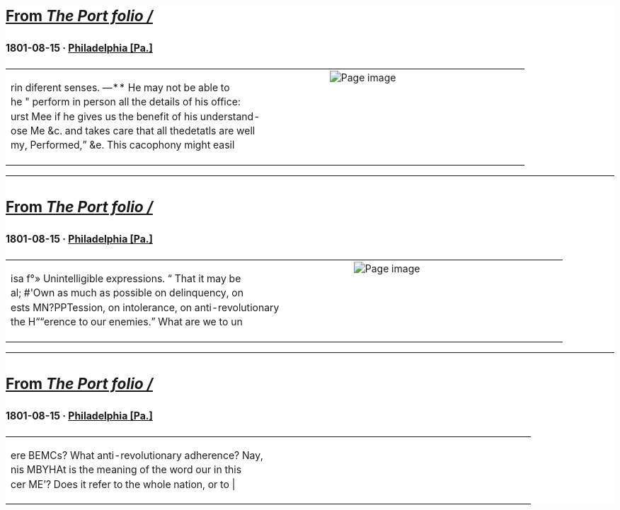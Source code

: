 
## [From _The Port folio /_](https://archive.org/details/sim_port-folio_1801-08-15_1_33/page/n4/mode/1up?view=theater)

#### 1801-08-15 &middot; [Philadelphia [Pa.]](http://dbpedia.org/resource/Philadelphia)

<table style="width: 100%;"><tr><td style="width: 50%">

  
rin diferent senses. —** He may not be able to  
he &quot; perform in person all the details of his office:  
urst Mee if he gives us the benefit of his understand-  
ose Me &amp;c. and takes care that all thedetatls are well  
my, Performed,” &amp;e. This cacophony might easil
</td><td style="width: 50%; max-height: 75%; margin: auto; display: block;">
<img alt="Page image" src="https://iiif.archive.org/image/iiif/2/sim_port-folio_1801-08-15_1_33%2Fsim_port-folio_1801-08-15_1_33_jp2.zip%2Fsim_port-folio_1801-08-15_1_33_jp2%2Fsim_port-folio_1801-08-15_1_33_0004.jp2/pct:0.0,73.03571428571429,30.91715976331361,6.324404761904762/600,/0/default.jpg"/>
</td>
</tr></table>

---

## [From _The Port folio /_](https://archive.org/details/sim_port-folio_1801-08-15_1_33/page/n4/mode/1up?view=theater)

#### 1801-08-15 &middot; [Philadelphia [Pa.]](http://dbpedia.org/resource/Philadelphia)

<table style="width: 100%;"><tr><td style="width: 50%">

  
isa f°» Unintelligible expressions. “ That it may be  
al; #&#x27;Own as much as possible on delinquency, on  
ests MN?PPTession, on intolerance, on anti-revolutionary  
the H““erence to our enemies.” What are we to un
</td><td style="width: 50%; max-height: 75%; margin: auto; display: block;">
<img alt="Page image" src="https://iiif.archive.org/image/iiif/2/sim_port-folio_1801-08-15_1_33%2Fsim_port-folio_1801-08-15_1_33_jp2.zip%2Fsim_port-folio_1801-08-15_1_33_jp2%2Fsim_port-folio_1801-08-15_1_33_0004.jp2/pct:0.0,86.19047619047619,30.880177514792898,4.538690476190476/600,/0/default.jpg"/>
</td>
</tr></table>

---

## [From _The Port folio /_](https://archive.org/details/sim_port-folio_1801-08-15_1_33/page/n4/mode/1up?view=theater)

#### 1801-08-15 &middot; [Philadelphia [Pa.]](http://dbpedia.org/resource/Philadelphia)

<table style="width: 100%;"><tr><td style="width: 50%">

  
ere BEMCs? What anti-revolutionary adherence? Nay,  
nis MBYHAt is the meaning of the word our in this  
cer ME’? Does it refer to the whole nation, or to |  
  